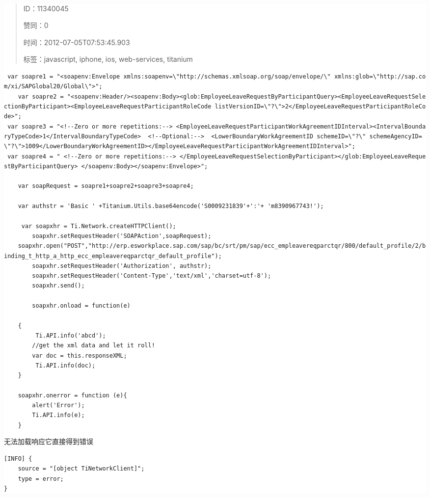 > ID：11340045
> 
> 赞同：0
> 
> 时间：2012-07-05T07:53:45.903
> 
> 标签：javascript, iphone, ios, web-services, titanium

```
 var soapre1 = "<soapenv:Envelope xmlns:soapenv=\"http://schemas.xmlsoap.org/soap/envelope/\" xmlns:glob=\"http://sap.com/xi/SAPGlobal20/Global\">";
    var soapre2 = "<soapenv:Header/><soapenv:Body><glob:EmployeeLeaveRequestByParticipantQuery><EmployeeLeaveRequestSelectionByParticipant><EmployeeLeaveRequestParticipantRoleCode listVersionID=\"?\">2</EmployeeLeaveRequestParticipantRoleCode>";
 var soapre3 = "<!--Zero or more repetitions:--> <EmployeeLeaveRequestParticipantWorkAgreementIDInterval><IntervalBoundaryTypeCode>1</IntervalBoundaryTypeCode>  <!--Optional:-->  <LowerBoundaryWorkAgreementID schemeID=\"?\" schemeAgencyID=\"?\">1009</LowerBoundaryWorkAgreementID></EmployeeLeaveRequestParticipantWorkAgreementIDInterval>";
 var soapre4 = " <!--Zero or more repetitions:--> </EmployeeLeaveRequestSelectionByParticipant></glob:EmployeeLeaveRequestByParticipantQuery> </soapenv:Body></soapenv:Envelope>";

    var soapRequest = soapre1+soapre2+soapre3+soapre4;

    var authstr = 'Basic ' +Titanium.Utils.base64encode('S0009231839'+':'+ 'm8390967743!'); 

     var soapxhr = Ti.Network.createHTTPClient();
        soapxhr.setRequestHeader('SOAPAction',soapRequest);
    soapxhr.open("POST","http://erp.esworkplace.sap.com/sap/bc/srt/pm/sap/ecc_empleavereqparctqr/800/default_profile/2/binding_t_http_a_http_ecc_empleavereqparctqr_default_profile");
        soapxhr.setRequestHeader('Authorization', authstr);   
        soapxhr.setRequestHeader('Content-Type','text/xml','charset=utf-8');    
        soapxhr.send();

        soapxhr.onload = function(e)

    {
         Ti.API.info('abcd');       
        //get the xml data and let it roll!
        var doc = this.responseXML;
         Ti.API.info(doc);      
    }

    soapxhr.onerror = function (e){
        alert('Error');
        Ti.API.info(e);
    } 
```

无法加载响应它直接得到错误

```
[INFO] {
    source = "[object TiNetworkClient]";
    type = error;
} 
```
